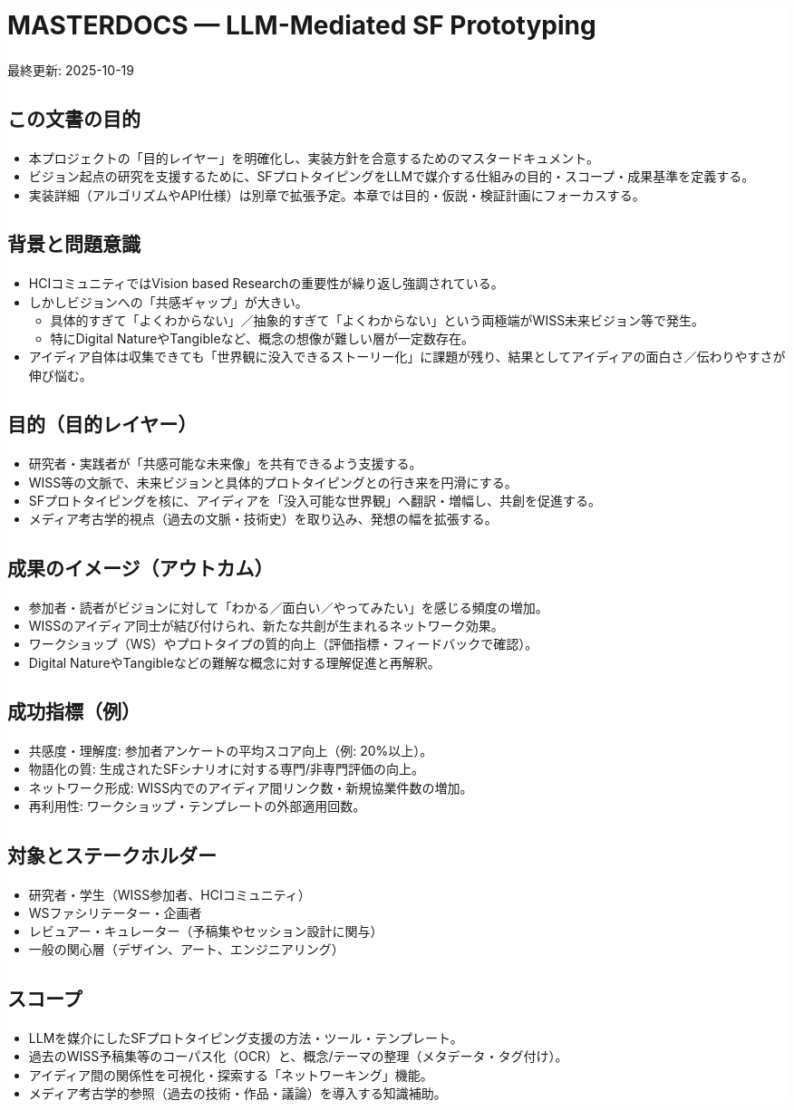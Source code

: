 # MASTERDOCS — LLM-Mediated SF Prototyping

最終更新: 2025-10-19

## この文書の目的
- 本プロジェクトの「目的レイヤー」を明確化し、実装方針を合意するためのマスタードキュメント。
- ビジョン起点の研究を支援するために、SFプロトタイピングをLLMで媒介する仕組みの目的・スコープ・成果基準を定義する。
- 実装詳細（アルゴリズムやAPI仕様）は別章で拡張予定。本章では目的・仮説・検証計画にフォーカスする。

## 背景と問題意識
- HCIコミュニティではVision based Researchの重要性が繰り返し強調されている。
- しかしビジョンへの「共感ギャップ」が大きい。
  - 具体的すぎて「よくわからない」／抽象的すぎて「よくわからない」という両極端がWISS未来ビジョン等で発生。
  - 特にDigital NatureやTangibleなど、概念の想像が難しい層が一定数存在。
- アイディア自体は収集できても「世界観に没入できるストーリー化」に課題が残り、結果としてアイディアの面白さ／伝わりやすさが伸び悩む。

## 目的（目的レイヤー）
- 研究者・実践者が「共感可能な未来像」を共有できるよう支援する。
- WISS等の文脈で、未来ビジョンと具体的プロトタイピングとの行き来を円滑にする。
- SFプロトタイピングを核に、アイディアを「没入可能な世界観」へ翻訳・増幅し、共創を促進する。
- メディア考古学的視点（過去の文脈・技術史）を取り込み、発想の幅を拡張する。

## 成果のイメージ（アウトカム）
- 参加者・読者がビジョンに対して「わかる／面白い／やってみたい」を感じる頻度の増加。
- WISSのアイディア同士が結び付けられ、新たな共創が生まれるネットワーク効果。
- ワークショップ（WS）やプロトタイプの質的向上（評価指標・フィードバックで確認）。
- Digital NatureやTangibleなどの難解な概念に対する理解促進と再解釈。

## 成功指標（例）
- 共感度・理解度: 参加者アンケートの平均スコア向上（例: 20%以上）。
- 物語化の質: 生成されたSFシナリオに対する専門/非専門評価の向上。
- ネットワーク形成: WISS内でのアイディア間リンク数・新規協業件数の増加。
- 再利用性: ワークショップ・テンプレートの外部適用回数。

## 対象とステークホルダー
- 研究者・学生（WISS参加者、HCIコミュニティ）
- WSファシリテーター・企画者
- レビュアー・キュレーター（予稿集やセッション設計に関与）
- 一般の関心層（デザイン、アート、エンジニアリング）

## スコープ
- LLMを媒介にしたSFプロトタイピング支援の方法・ツール・テンプレート。
- 過去のWISS予稿集等のコーパス化（OCR）と、概念/テーマの整理（メタデータ・タグ付け）。
- アイディア間の関係性を可視化・探索する「ネットワーキング」機能。
- メディア考古学的参照（過去の技術・作品・議論）を導入する知識補助。

